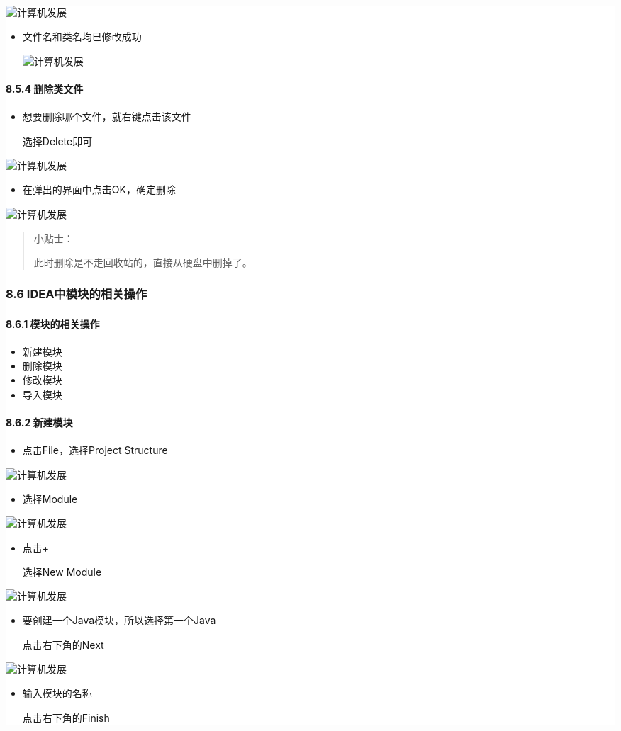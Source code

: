![计算机发展](/img/Java基础语法/%E4%BF%AE%E6%94%B9%E7%B1%BB%E5%90%8D2.png)

- 文件名和类名均已修改成功

  ![计算机发展](/img/Java基础语法/%E4%BF%AE%E6%94%B9%E7%B1%BB%E5%90%8D3.png)

#### 8.5.4 删除类文件

- 想要删除哪个文件，就右键点击该文件

  选择Delete即可

![计算机发展](/img/Java基础语法/%E5%88%A0%E9%99%A4%E7%B1%BB%E6%96%87%E4%BB%B61.png)

- 在弹出的界面中点击OK，确定删除

![计算机发展](/img/Java基础语法/%E5%88%A0%E9%99%A4%E7%B1%BB%E6%96%87%E4%BB%B62.png)

> 小贴士：
>
> 此时删除是不走回收站的，直接从硬盘中删掉了。

### 8.6 IDEA中模块的相关操作

#### 8.6.1 模块的相关操作

- 新建模块
- 删除模块
- 修改模块
- 导入模块

#### 8.6.2 新建模块

- 点击File，选择Project Structure

![计算机发展](/img/Java基础语法/%E6%96%B0%E5%BB%BA%E6%A8%A1%E5%9D%971.png)

- 选择Module

![计算机发展](/img/Java基础语法/%E6%96%B0%E5%BB%BA%E6%A8%A1%E5%9D%972.png)

- 点击+

  选择New Module

![计算机发展](/img/Java基础语法/%E6%96%B0%E5%BB%BA%E6%A8%A1%E5%9D%973.png)

- 要创建一个Java模块，所以选择第一个Java

  点击右下角的Next

![计算机发展](/img/Java基础语法/%E6%96%B0%E5%BB%BA%E6%A8%A1%E5%9D%974.png)

- 输入模块的名称

  点击右下角的Finish
